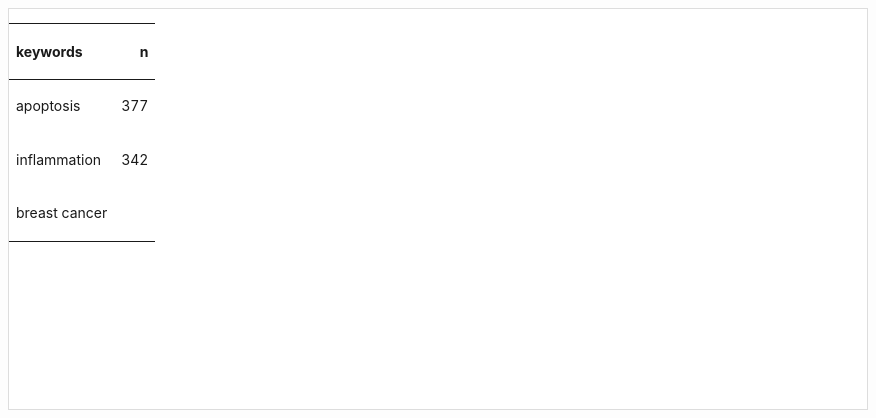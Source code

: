 <div style="border: 1px solid #ddd; padding: 0px; overflow-y: scroll; height:400px; ">

<table class="table table-hover table-condensed table-responsive" style="width: auto !important; ">

<thead>

<tr>

<th style="text-align:left;position: sticky; top:0; background-color: #FFFFFF;">

keywords

</th>

<th style="text-align:right;position: sticky; top:0; background-color: #FFFFFF;">

n

</th>

</tr>

</thead>

<tbody>

<tr>

<td style="text-align:left;">

apoptosis

</td>

<td style="text-align:right;">

377

</td>

</tr>

<tr>

<td style="text-align:left;">

inflammation

</td>

<td style="text-align:right;">

342

</td>

</tr>

<tr>

<td style="text-align:left;">

breast cancer

</td>
